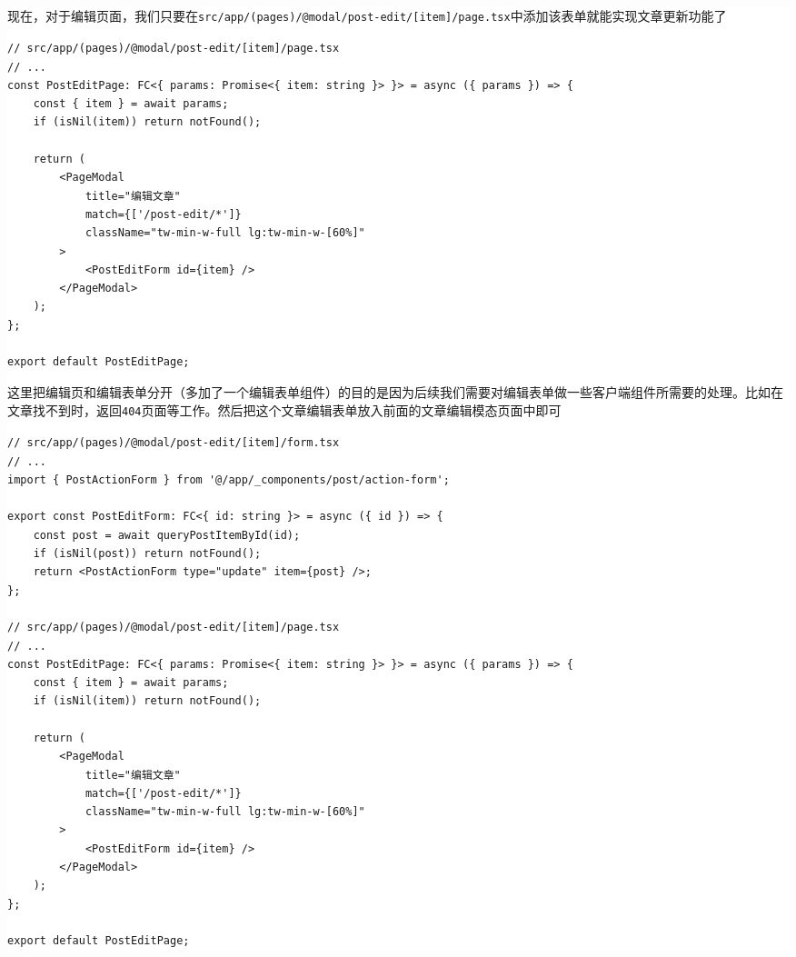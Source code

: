 现在，对于编辑页面，我们只要在`src/app/(pages)/@modal/post-edit/[item]/page.tsx`中添加该表单就能实现文章更新功能了

```tsx
// src/app/(pages)/@modal/post-edit/[item]/page.tsx
// ...
const PostEditPage: FC<{ params: Promise<{ item: string }> }> = async ({ params }) => {
    const { item } = await params;
    if (isNil(item)) return notFound();

    return (
        <PageModal
            title="编辑文章"
            match={['/post-edit/*']}
            className="tw-min-w-full lg:tw-min-w-[60%]"
        >
            <PostEditForm id={item} />
        </PageModal>
    );
};

export default PostEditPage;
```

这里把编辑页和编辑表单分开（多加了一个编辑表单组件）的目的是因为后续我们需要对编辑表单做一些客户端组件所需要的处理。比如在文章找不到时，返回`404`页面等工作。然后把这个文章编辑表单放入前面的文章编辑模态页面中即可

```tsx
// src/app/(pages)/@modal/post-edit/[item]/form.tsx
// ...
import { PostActionForm } from '@/app/_components/post/action-form';

export const PostEditForm: FC<{ id: string }> = async ({ id }) => {
    const post = await queryPostItemById(id);
    if (isNil(post)) return notFound();
    return <PostActionForm type="update" item={post} />;
};

// src/app/(pages)/@modal/post-edit/[item]/page.tsx
// ...
const PostEditPage: FC<{ params: Promise<{ item: string }> }> = async ({ params }) => {
    const { item } = await params;
    if (isNil(item)) return notFound();

    return (
        <PageModal
            title="编辑文章"
            match={['/post-edit/*']}
            className="tw-min-w-full lg:tw-min-w-[60%]"
        >
            <PostEditForm id={item} />
        </PageModal>
    );
};

export default PostEditPage;
```


[nextjs]: https://nextjs.org/docs
[fakerjs]: https://fakerjs.dev/guide/
[server-action]: https://nextjs.org/docs/app/building-your-application/data-fetching/server-actions-and-mutations
[route-groups]: https://nextjs.org/docs/app/building-your-application/routing/route-groups
[dynamic-routes]: https://nextjs.org/docs/app/building-your-application/routing/dynamic-routes
[parallel-routes]: https://nextjs.org/docs/app/building-your-application/routing/parallel-routes
[intercepting-routes]: https://nextjs.org/docs/app/building-your-application/routing/intercepting-routes
[rsc]: https://react.dev/reference/rsc/server-components
[react-hook-form]: https://react-hook-form.com
[utility-types]: https://github.com/piotrwitek/utility-types
[react-use]: https://github.com/streamich/react-use
[source]: https://git.3rcd.com/classroom/ts-fullstack/src/branch/main/chapter5